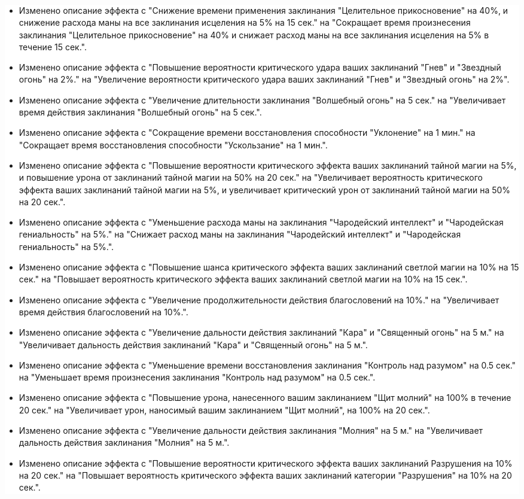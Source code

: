 - Изменено описание эффекта с
"Снижение времени применения заклинания "Целительное прикосновение" на 40%, и снижение расхода маны на все заклинания исцеления на 5% на 15 сек." на
"Сокращает время произнесения заклинания "Целительное прикосновение" на 40% и снижает расход маны на все заклинания исцеления на 5% в течение 15 сек.".

- Изменено описание эффекта с
"Повышение вероятности критического удара ваших заклинаний "Гнев" и "Звездный огонь" на 2%." на
"Увеличение вероятности критического удара ваших заклинаний "Гнев" и "Звездный огонь" на 2%".

- Изменено описание эффекта с
"Увеличение длительности заклинания "Волшебный огонь" на 5 сек." на
"Увеличивает время действия заклинания "Волшебный огонь" на 5 сек.".

- Изменено описание эффекта с
"Сокращение времени восстановления  способности "Уклонение" на 1 мин." на
"Сокращает время восстановления способности "Ускользание" на 1 мин.".

- Изменено описание эффекта с
"Повышение вероятности критического эффекта ваших заклинаний тайной магии на 5%, и повышение урона от заклинаний тайной магии на 50% на 20 сек." на
"Увеличивает вероятность критического эффекта ваших заклинаний тайной магии на 5%, и увеличивает критический урон от заклинаний тайной магии на 50% на 20 сек.".

- Изменено описание эффекта с
"Уменьшение расхода маны на заклинания "Чародейский интеллект" и "Чародейская гениальность" на 5%." на
"Снижает расход маны на заклинания "Чародейский интеллект" и "Чародейская гениальность" на 5%.".

- Изменено описание эффекта с
"Повышение шанса критического эффекта ваших заклинаний светлой магии на 10% на 15 сек." на
"Повышает вероятность критического эффекта ваших заклинаний светлой магии на 10% на 15 сек.".

- Изменено описание эффекта с
"Увеличение продолжительности действия благословений на 10%." на
"Увеличивает время действия благословений на 10%.".

- Изменено описание эффекта с
"Увеличение дальности действия заклинаний "Кара" и "Священный огонь" на 5 м." на
"Увеличивает дальность действия заклинаний "Кара" и "Священный огонь" на 5 м.".

- Изменено описание эффекта с
"Уменьшение времени восстановления заклинания "Контроль над разумом" на 0.5 сек." на
"Уменьшает время произнесения заклинания "Контроль над разумом" на 0.5 сек.".

- Изменено описание эффекта с
"Повышение урона, нанесенного вашим заклинанием "Щит молний" на 100% в течение 20 сек." на
"Увеличивает урон, наносимый вашим заклинанием "Щит молний", на 100% на 20 сек.".

- Изменено описание эффекта с
"Увеличение дальности действия заклинания "Молния" на 5 м." на
"Увеличивает дальность действия заклинания "Молния" на 5 м.".

- Изменено описание эффекта с
"Повышение вероятности критического эффекта ваших заклинаний Разрушения на 10% на 20 сек." на
"Повышает вероятность критического эффекта ваших заклинаний категории "Разрушения" на 10% на 20 сек.".
